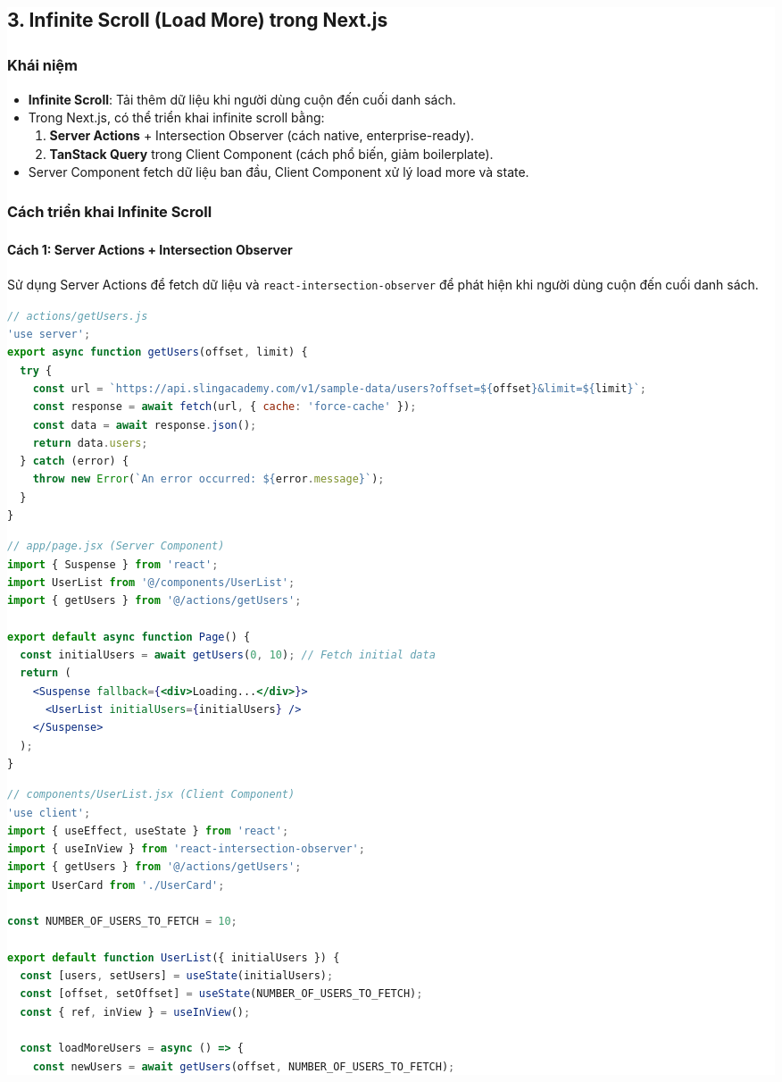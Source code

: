 
## **3. Infinite Scroll (Load More) trong Next.js**

### **Khái niệm**
- **Infinite Scroll**: Tải thêm dữ liệu khi người dùng cuộn đến cuối danh sách.
- Trong Next.js, có thể triển khai infinite scroll bằng:
  1. **Server Actions** + Intersection Observer (cách native, enterprise-ready).
  2. **TanStack Query** trong Client Component (cách phổ biến, giảm boilerplate).
- Server Component fetch dữ liệu ban đầu, Client Component xử lý load more và state.

### **Cách triển khai Infinite Scroll**

#### **Cách 1: Server Actions + Intersection Observer**
Sử dụng Server Actions để fetch dữ liệu và `react-intersection-observer` để phát hiện khi người dùng cuộn đến cuối danh sách.

```jsx
// actions/getUsers.js
'use server';
export async function getUsers(offset, limit) {
  try {
    const url = `https://api.slingacademy.com/v1/sample-data/users?offset=${offset}&limit=${limit}`;
    const response = await fetch(url, { cache: 'force-cache' });
    const data = await response.json();
    return data.users;
  } catch (error) {
    throw new Error(`An error occurred: ${error.message}`);
  }
}
```

```jsx
// app/page.jsx (Server Component)
import { Suspense } from 'react';
import UserList from '@/components/UserList';
import { getUsers } from '@/actions/getUsers';

export default async function Page() {
  const initialUsers = await getUsers(0, 10); // Fetch initial data
  return (
    <Suspense fallback={<div>Loading...</div>}>
      <UserList initialUsers={initialUsers} />
    </Suspense>
  );
}
```

```jsx
// components/UserList.jsx (Client Component)
'use client';
import { useEffect, useState } from 'react';
import { useInView } from 'react-intersection-observer';
import { getUsers } from '@/actions/getUsers';
import UserCard from './UserCard';

const NUMBER_OF_USERS_TO_FETCH = 10;

export default function UserList({ initialUsers }) {
  const [users, setUsers] = useState(initialUsers);
  const [offset, setOffset] = useState(NUMBER_OF_USERS_TO_FETCH);
  const { ref, inView } = useInView();

  const loadMoreUsers = async () => {
    const newUsers = await getUsers(offset, NUMBER_OF_USERS_TO_FETCH);
```